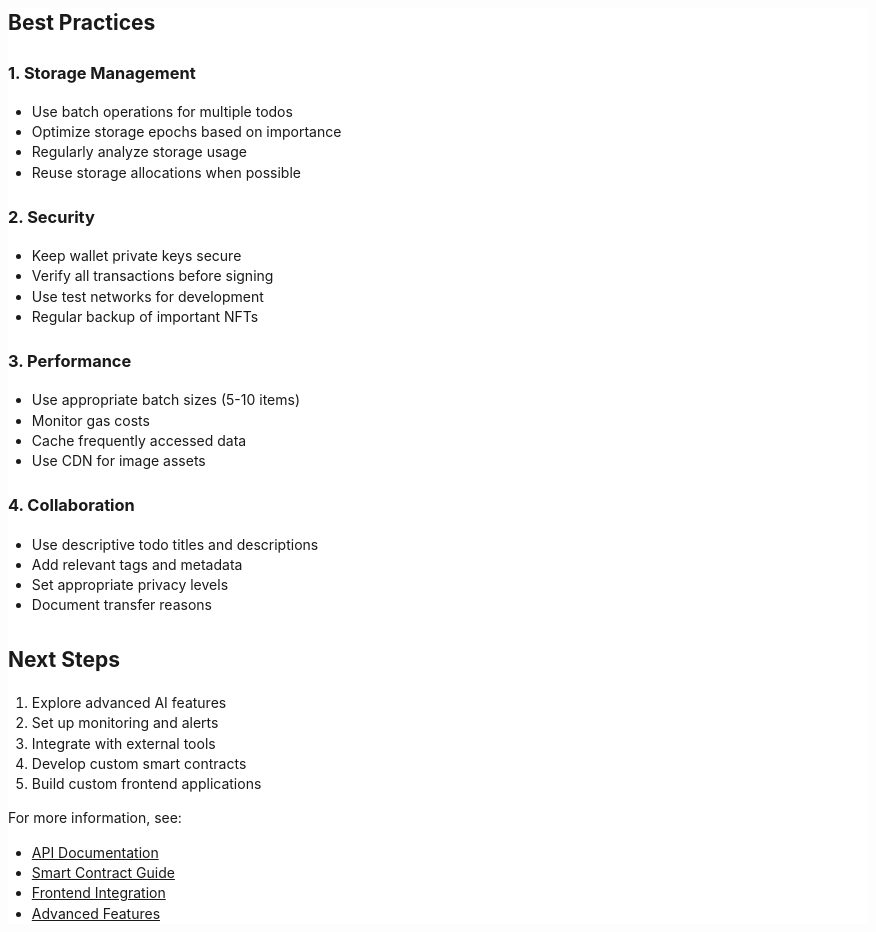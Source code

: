 ## Best Practices

### 1. Storage Management
- Use batch operations for multiple todos
- Optimize storage epochs based on importance
- Regularly analyze storage usage
- Reuse storage allocations when possible

### 2. Security
- Keep wallet private keys secure
- Verify all transactions before signing
- Use test networks for development
- Regular backup of important NFTs

### 3. Performance
- Use appropriate batch sizes (5-10 items)
- Monitor gas costs
- Cache frequently accessed data
- Use CDN for image assets

### 4. Collaboration
- Use descriptive todo titles and descriptions
- Add relevant tags and metadata
- Set appropriate privacy levels
- Document transfer reasons

## Next Steps

1. Explore advanced AI features
2. Set up monitoring and alerts
3. Integrate with external tools
4. Develop custom smart contracts
5. Build custom frontend applications

For more information, see:
- [API Documentation](api-documentation.md)
- [Smart Contract Guide](smart-contract-documentation.md)
- [Frontend Integration](frontend-usage-guide.md)
- [Advanced Features](advanced-features-guide.md)